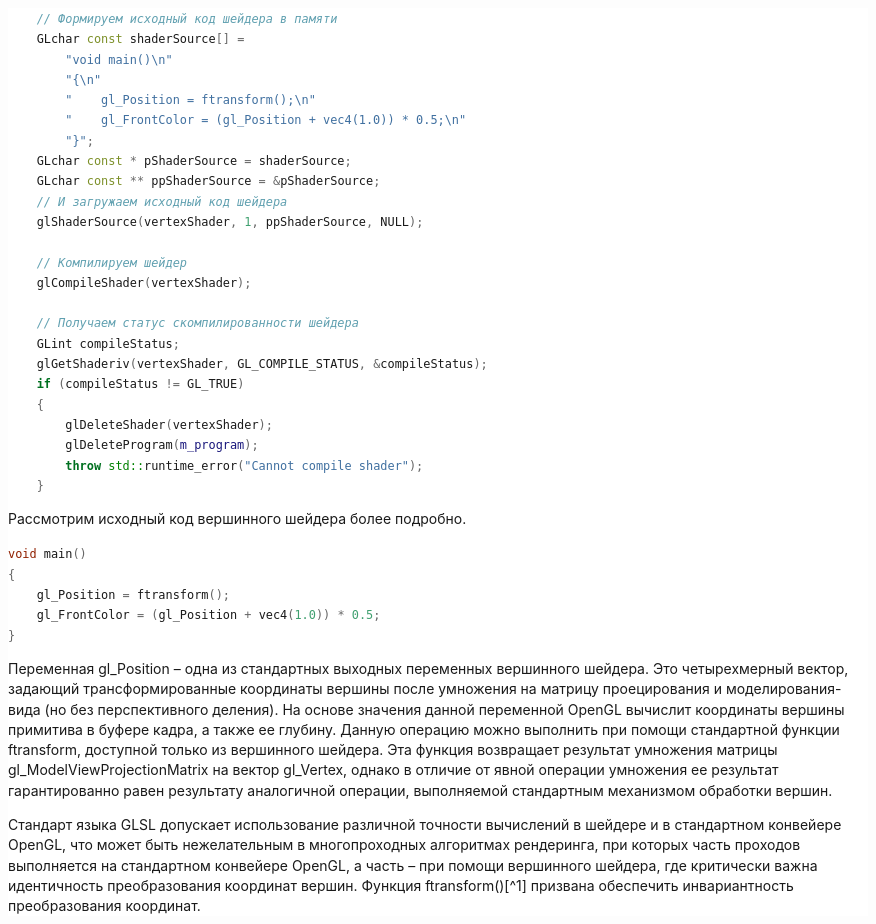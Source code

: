 ```cpp
    // Формируем исходный код шейдера в памяти
    GLchar const shaderSource[] =
        "void main()\n"
        "{\n"
        "    gl_Position = ftransform();\n"
        "    gl_FrontColor = (gl_Position + vec4(1.0)) * 0.5;\n"
        "}";
    GLchar const * pShaderSource = shaderSource;
    GLchar const ** ppShaderSource = &pShaderSource;
    // И загружаем исходный код шейдера
    glShaderSource(vertexShader, 1, ppShaderSource, NULL);

    // Компилируем шейдер
    glCompileShader(vertexShader);

    // Получаем статус скомпилированности шейдера
    GLint compileStatus;
    glGetShaderiv(vertexShader, GL_COMPILE_STATUS, &compileStatus);
    if (compileStatus != GL_TRUE)
    {
        glDeleteShader(vertexShader);
        glDeleteProgram(m_program);
        throw std::runtime_error("Cannot compile shader");
    }
```

Рассмотрим исходный код вершинного шейдера более подробно.

```cpp
void main()
{
    gl_Position = ftransform();
    gl_FrontColor = (gl_Position + vec4(1.0)) * 0.5;
}
```

Переменная gl_Position – одна из стандартных выходных переменных вершинного шейдера. Это четырехмерный вектор, задающий трансформированные координаты
вершины после умножения на матрицу проецирования и моделирования-вида (но без перспективного деления). На основе значения данной переменной OpenGL
вычислит координаты вершины примитива в буфере кадра, а также ее глубину. Данную операцию можно выполнить при помощи стандартной функции ftransform,
доступной только из вершинного шейдера. Эта функция возвращает результат умножения матрицы gl_ModelViewProjectionMatrix на вектор gl_Vertex, однако
в отличие от явной операции умножения ее результат гарантированно равен результату аналогичной операции, выполняемой стандартным механизмом обработки
вершин.

Стандарт языка GLSL допускает использование различной точности вычислений в шейдере и в стандартном конвейере OpenGL, что может быть нежелательным в
многопроходных алгоритмах рендеринга, при которых часть проходов выполняется на стандартном конвейере OpenGL, а часть – при помощи вершинного шейдера,
где критически важна идентичность преобразования координат вершин. Функция ftransform()[^1] призвана обеспечить инвариантность преобразования
координат.
